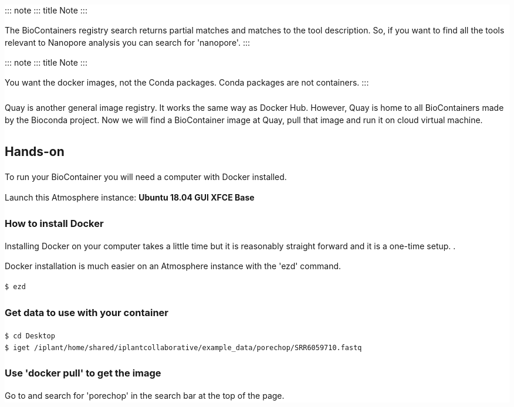 ::: note
::: title
Note
:::

The BioContainers registry search returns partial matches and matches to
the tool description. So, if you want to find all the tools relevant to
Nanopore analysis you can search for \'nanopore\'.
:::

::: note
::: title
Note
:::

You want the docker images, not the Conda packages. Conda packages are
not containers.
:::

### 

Quay is another general image registry. It works the same way as Docker
Hub. However, Quay is home to all BioContainers made by the Bioconda
project. Now we will find a BioContainer image at Quay, pull that image
and run it on cloud virtual machine.

## **Hands-on**

To run your BioContainer you will need a computer with Docker installed.

Launch this Atmosphere instance: **Ubuntu 18.04 GUI XFCE Base**

### How to install Docker

Installing Docker on your computer takes a little time but it is
reasonably straight forward and it is a one-time setup. .

Docker installation is much easier on an Atmosphere instance with the
\'ezd\' command.

``` bash
$ ezd
```

### Get data to use with your container

``` bash
$ cd Desktop
$ iget /iplant/home/shared/iplantcollaborative/example_data/porechop/SRR6059710.fastq
```

### Use \'docker pull\' to get the image

Go to and search for \'porechop\' in the search bar at the top of the
page.
